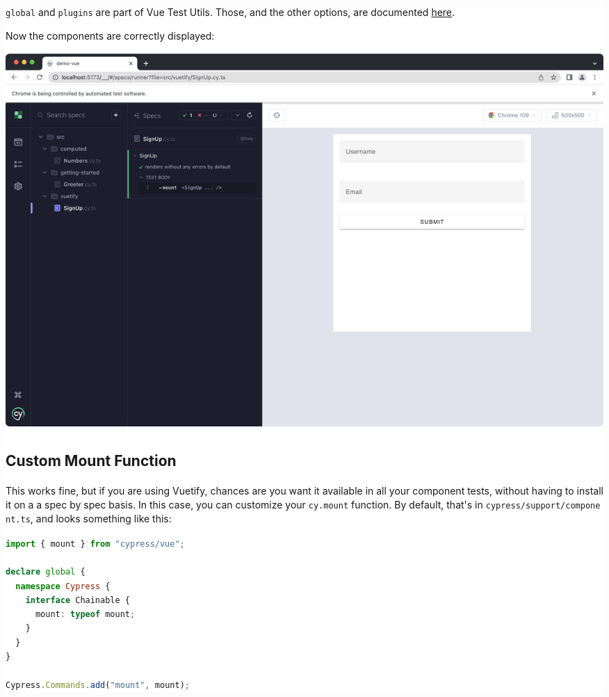 `global` and `plugins` are part of Vue Test Utils. Those, and the other options, are documented [here](https://test-utils.vuejs.org/api/).

Now the components are correctly displayed:

![](./images/vuetify-3.png)

## Custom Mount Function

This works fine, but if you are using Vuetify, chances are you want it available in all your component tests, without having to install it on a a spec by spec basis. In this case, you can customize your `cy.mount` function. By default, that's in `cypress/support/component.ts`, and looks something like this:

```ts
import { mount } from "cypress/vue";

declare global {
  namespace Cypress {
    interface Chainable {
      mount: typeof mount;
    }
  }
}

Cypress.Commands.add("mount", mount);
```
